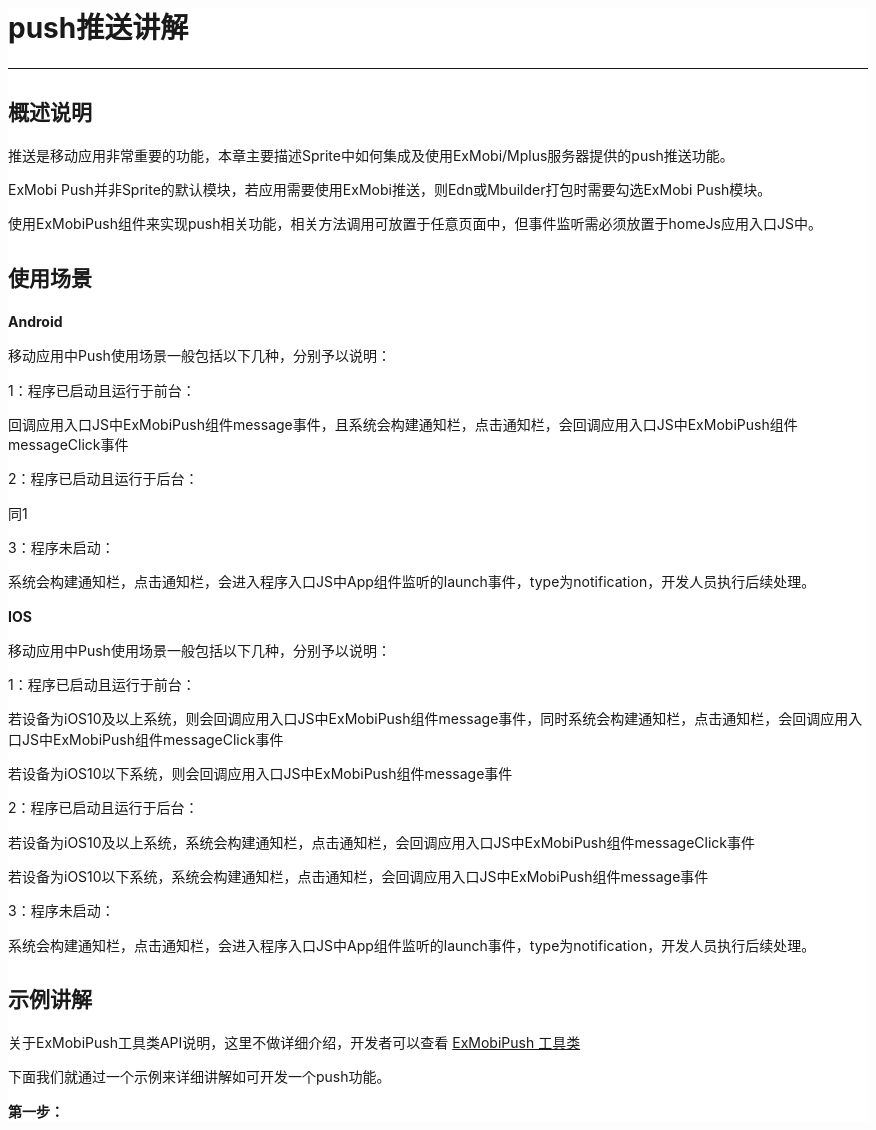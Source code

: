 # push推送讲解

----------

<h2 id="cid_1">概述说明</h2>   

推送是移动应用非常重要的功能，本章主要描述Sprite中如何集成及使用ExMobi/Mplus服务器提供的push推送功能。  

ExMobi Push并非Sprite的默认模块，若应用需要使用ExMobi推送，则Edn或Mbuilder打包时需要勾选ExMobi Push模块。

使用ExMobiPush组件来实现push相关功能，相关方法调用可放置于任意页面中，但事件监听需必须放置于homeJs应用入口JS中。

<h2 id="cid_1">使用场景</h2>  

**Android**

移动应用中Push使用场景一般包括以下几种，分别予以说明：

1：程序已启动且运行于前台：

回调应用入口JS中ExMobiPush组件message事件，且系统会构建通知栏，点击通知栏，会回调应用入口JS中ExMobiPush组件messageClick事件

2：程序已启动且运行于后台：

同1

3：程序未启动：

系统会构建通知栏，点击通知栏，会进入程序入口JS中App组件监听的launch事件，type为notification，开发人员执行后续处理。


**IOS**


移动应用中Push使用场景一般包括以下几种，分别予以说明：

1：程序已启动且运行于前台：

若设备为iOS10及以上系统，则会回调应用入口JS中ExMobiPush组件message事件，同时系统会构建通知栏，点击通知栏，会回调应用入口JS中ExMobiPush组件messageClick事件

若设备为iOS10以下系统，则会回调应用入口JS中ExMobiPush组件message事件 

2：程序已启动且运行于后台：

若设备为iOS10及以上系统，系统会构建通知栏，点击通知栏，会回调应用入口JS中ExMobiPush组件messageClick事件

若设备为iOS10以下系统，系统会构建通知栏，点击通知栏，会回调应用入口JS中ExMobiPush组件message事件

3：程序未启动：

系统会构建通知栏，点击通知栏，会进入程序入口JS中App组件监听的launch事件，type为notification，开发人员执行后续处理。



<h2 id="cid_1">示例讲解</h2>  

关于ExMobiPush工具类API说明，这里不做详细介绍，开发者可以查看  [ExMobiPush 工具类](https://gitdocument.exmobi.cn/sprite-advanced/exmobipush.html)  

下面我们就通过一个示例来详细讲解如可开发一个push功能。

**第一步：**
